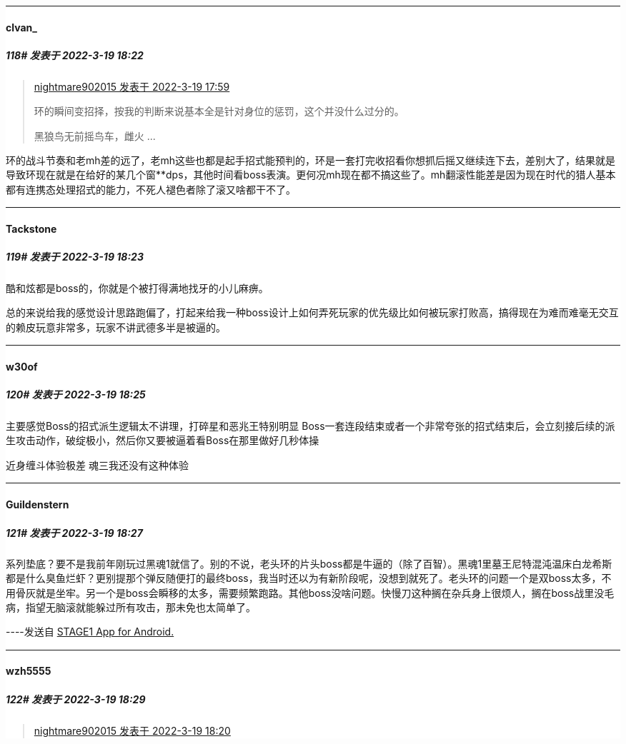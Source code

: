 *****

####  clvan_  
##### 118#       发表于 2022-3-19 18:22

<blockquote><a href="httphttps://bbs.saraba1st.com/2b/forum.php?mod=redirect&amp;goto=findpost&amp;pid=55106481&amp;ptid=2058808" target="_blank">nightmare902015 发表于 2022-3-19 17:59</a>

环的瞬间变招择，按我的判断来说基本全是针对身位的惩罚，这个并没什么过分的。

黑狼鸟无前摇鸟车，雌火 ...</blockquote>
环的战斗节奏和老mh差的远了，老mh这些也都是起手招式能预判的，环是一套打完收招看你想抓后摇又继续连下去，差别大了，结果就是导致环现在就是在给好的某几个窗**dps，其他时间看boss表演。更何况mh现在都不搞这些了。mh翻滚性能差是因为现在时代的猎人基本都有连携态处理招式的能力，不死人褪色者除了滚又啥都干不了。

*****

####  Tackstone  
##### 119#       发表于 2022-3-19 18:23

酷和炫都是boss的，你就是个被打得满地找牙的小儿麻痹。

总的来说给我的感觉设计思路跑偏了，打起来给我一种boss设计上如何弄死玩家的优先级比如何被玩家打败高，搞得现在为难而难毫无交互的赖皮玩意非常多，玩家不讲武德多半是被逼的。



*****

####  w30of  
##### 120#       发表于 2022-3-19 18:25

主要感觉Boss的招式派生逻辑太不讲理，打碎星和恶兆王特别明显
Boss一套连段结束或者一个非常夸张的招式结束后，会立刻接后续的派生攻击动作，破绽极小，然后你又要被逼着看Boss在那里做好几秒体操

近身缠斗体验极差
魂三我还没有这种体验



*****

####  Guildenstern  
##### 121#       发表于 2022-3-19 18:27

系列垫底？要不是我前年刚玩过黑魂1就信了。别的不说，老头环的片头boss都是牛逼的（除了百智）。黑魂1里墓王尼特混沌温床白龙希斯都是什么臭鱼烂虾？更别提那个弹反随便打的最终boss，我当时还以为有新阶段呢，没想到就死了。老头环的问题一个是双boss太多，不用骨灰就是坐牢。另一个是boss会瞬移的太多，需要频繁跑路。其他boss没啥问题。快慢刀这种搁在杂兵身上很烦人，搁在boss战里没毛病，指望无脑滚就能躲过所有攻击，那未免也太简单了。

----发送自 [STAGE1 App for Android.](http://stage1.5j4m.com/?1.37)

*****

####  wzh5555  
##### 122#       发表于 2022-3-19 18:29

<blockquote><a href="httphttps://bbs.saraba1st.com/2b/forum.php?mod=redirect&amp;goto=findpost&amp;pid=55106720&amp;ptid=2058808" target="_blank">nightmare902015 发表于 2022-3-19 18:20</a>
